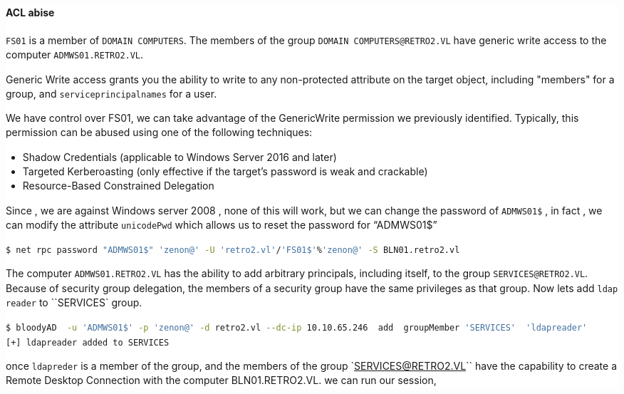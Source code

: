 #### ACL abise

`FS01` is a member of `DOMAIN COMPUTERS`. The members of the group `DOMAIN COMPUTERS@RETRO2.VL` have generic write access to the computer `ADMWS01.RETRO2.VL`.

Generic Write access grants you the ability to write to any non-protected attribute on the target object, including "members" for a group, and `serviceprincipalnames` for a user.

 We have control over FS01, we can take advantage of the GenericWrite permission we previously identified. Typically, this permission can be abused using one of the following techniques:
  - Shadow Credentials (applicable to Windows Server 2016 and later)
  - Targeted Kerberoasting (only effective if the target’s password is weak and crackable)
  - Resource-Based Constrained Delegation

Since , we are against Windows server 2008 , none of this will work, but we can change the password of `ADMWS01$` , in fact , we can modify the attribute `unicodePwd` which allows us to reset the password for “ADMWS01$”

```sh
$ net rpc password "ADMWS01$" 'zenon@' -U 'retro2.vl'/'FS01$'%'zenon@' -S BLN01.retro2.vl
```
The computer `ADMWS01.RETRO2.VL` has the ability to add arbitrary principals, including itself, to the group `SERVICES@RETRO2.VL`. Because of security group delegation, the members of a security group have the same privileges as that group. Now lets add `ldapreader` to ``SERVICES` group.

```sh
$ bloodyAD  -u 'ADMWS01$' -p 'zenon@' -d retro2.vl --dc-ip 10.10.65.246  add  groupMember 'SERVICES'  'ldapreader'  
[+] ldapreader added to SERVICES
```
once `ldapreder` is a member of the group, and the members of the group `SERVICES@RETRO2.VL`` have the capability to create a Remote Desktop Connection with the computer BLN01.RETRO2.VL. we can run our session, 